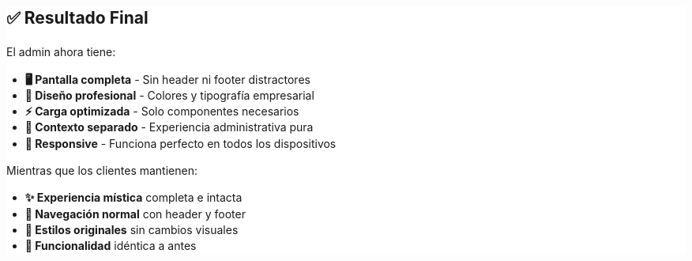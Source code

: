 ## ✅ Resultado Final

El admin ahora tiene:

- **🖥️ Pantalla completa** - Sin header ni footer distractores
- **💼 Diseño profesional** - Colores y tipografía empresarial  
- **⚡ Carga optimizada** - Solo componentes necesarios
- **🔐 Contexto separado** - Experiencia administrativa pura
- **📱 Responsive** - Funciona perfecto en todos los dispositivos

Mientras que los clientes mantienen:

- **✨ Experiencia mística** completa e intacta
- **🧭 Navegación normal** con header y footer
- **🎨 Estilos originales** sin cambios visuales
- **🔄 Funcionalidad** idéntica a antes
